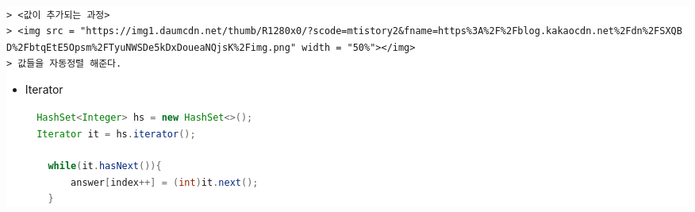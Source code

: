     > <값이 추가되는 과정>  
    > <img src = "https://img1.daumcdn.net/thumb/R1280x0/?scode=mtistory2&fname=https%3A%2F%2Fblog.kakaocdn.net%2Fdn%2FSXQBD%2FbtqEtE5Opsm%2FTyuNWSDe5kDxDoueaNQjsK%2Fimg.png" width = "50%"></img>  
    > 값들을 자동정렬 해준다.  
    
  + Iterator
    ```JAVA
      HashSet<Integer> hs = new HashSet<>();
      Iterator it = hs.iterator();
        
        while(it.hasNext()){
            answer[index++] = (int)it.next();
        }
    ```
